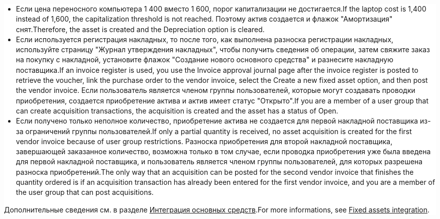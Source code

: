 -   <span data-ttu-id="e2cd9-193">Если цена переносного компьютера 1 400 вместо 1 600, порог капитализации не достигается.</span><span class="sxs-lookup"><span data-stu-id="e2cd9-193">If the laptop cost is 1,400 instead of 1,600, the capitalization threshold is not reached.</span></span> <span data-ttu-id="e2cd9-194">Поэтому актив создается и флажок "Амортизация" снят.</span><span class="sxs-lookup"><span data-stu-id="e2cd9-194">Therefore, the asset is created and the Depreciation option is cleared.</span></span>
-   <span data-ttu-id="e2cd9-195">Если используется регистрация накладных, то после того, как выполнена разноска регистрации накладных, используйте страницу "Журнал утверждения накладных", чтобы получить сведения об операции, затем свяжите заказ на покупку с накладной, установите флажок "Создание нового основного средства" и разнесите накладную поставщика.</span><span class="sxs-lookup"><span data-stu-id="e2cd9-195">If an invoice register is used, you use the Invoice approval journal page after the invoice register is posted to retrieve the voucher, link the purchase order to the vendor invoice, select the Create a new fixed asset option, and then post the vendor invoice.</span></span> <span data-ttu-id="e2cd9-196">Если пользователь является членом группы пользователей, которые могут создавать проводки приобретения, создается приобретение актива и актив имеет статус "Открыто".</span><span class="sxs-lookup"><span data-stu-id="e2cd9-196">If you are a member of a user group that can create acquisition transactions, the acquisition is created and the asset has a status of Open.</span></span>
-   <span data-ttu-id="e2cd9-197">Если получено только неполное количество, приобретение актива не создается для первой накладной поставщика из-за ограничений группы пользователей.</span><span class="sxs-lookup"><span data-stu-id="e2cd9-197">If only a partial quantity is received, no asset acquisition is created for the first vendor invoice because of user group restrictions.</span></span> <span data-ttu-id="e2cd9-198">Разноска приобретения для второй накладной поставщика, завершающей заказанное количество, возможна только в том случае, если проводка приобретения уже была введена для первой накладной поставщика, и пользователь является членом группы пользователей, для которых разрешена разноска приобретений.</span><span class="sxs-lookup"><span data-stu-id="e2cd9-198">The only way that an acquisition can be posted for the second vendor invoice that finishes the quantity ordered is if an acquisition transaction has already been entered for the first vendor invoice, and you are a member of the user group that can post acquisitions.</span></span>


<span data-ttu-id="e2cd9-199">Дополнительные сведения см. в разделе [Интеграция основных средств](fixed-asset-integration.md).</span><span class="sxs-lookup"><span data-stu-id="e2cd9-199">For more informations, see [Fixed assets integration](fixed-asset-integration.md).</span></span>





